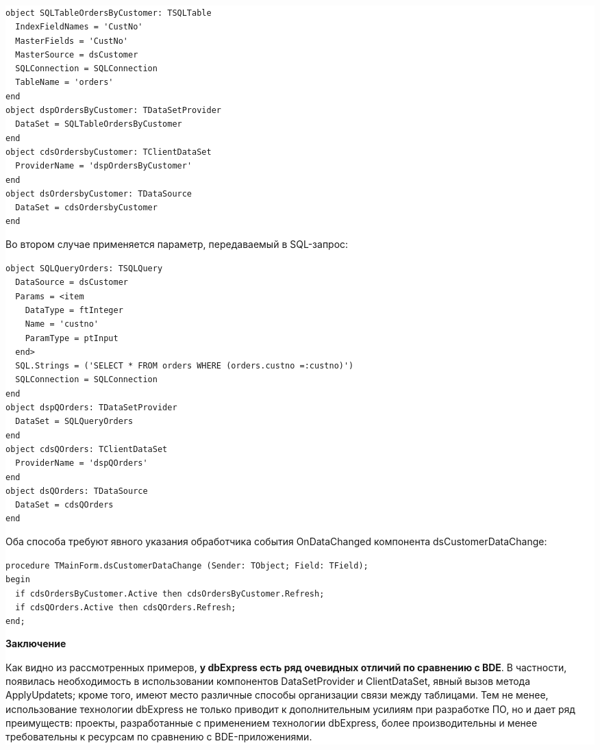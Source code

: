     object SQLTableOrdersByCustomer: TSQLTable
      IndexFieldNames = 'CustNo'
      MasterFields = 'CustNo'
      MasterSource = dsCustomer
      SQLConnection = SQLConnection
      TableName = 'orders'
    end
    object dspOrdersByCustomer: TDataSetProvider
      DataSet = SQLTableOrdersByCustomer
    end
    object cdsOrdersbyCustomer: TClientDataSet
      ProviderName = 'dspOrdersByCustomer'
    end
    object dsOrdersbyCustomer: TDataSource
      DataSet = cdsOrdersbyCustomer
    end

Во втором случае применяется параметр, передаваемый в SQL-запрос:

    object SQLQueryOrders: TSQLQuery
      DataSource = dsCustomer
      Params = <item
        DataType = ftInteger
        Name = 'custno'
        ParamType = ptInput
      end>
      SQL.Strings = ('SELECT * FROM orders WHERE (orders.custno =:custno)')
      SQLConnection = SQLConnection
    end
    object dspQOrders: TDataSetProvider
      DataSet = SQLQueryOrders
    end
    object cdsQOrders: TClientDataSet
      ProviderName = 'dspQOrders'
    end
    object dsQOrders: TDataSource
      DataSet = cdsQOrders
    end

Оба способа требуют явного указания обработчика события OnDataChanged
компонента dsCustomerDataChange:

    procedure TMainForm.dsCustomerDataChange (Sender: TObject; Field: TField); 
    begin 
      if cdsOrdersByCustomer.Active then cdsOrdersByCustomer.Refresh; 
      if cdsQOrders.Active then cdsQOrders.Refresh; 
    end;


**Заключение**

Как видно из рассмотренных примеров, **у dbExpress есть ряд очевидных
отличий по сравнению с BDE**. В частности, появилась необходимость в
использовании компонентов DataSetProvider и ClientDataSet, явный вызов
метода ApplyUpdatets; кроме того, имеют место различные способы
организации связи между таблицами. Тем не менее, использование
технологии dbExpress не только приводит к дополнительным усилиям при
разработке ПО, но и дает ряд преимуществ: проекты, разработанные с
применением технологии dbExpress, более производительны и менее
требовательны к ресурсам по сравнению с BDE-приложениями.
